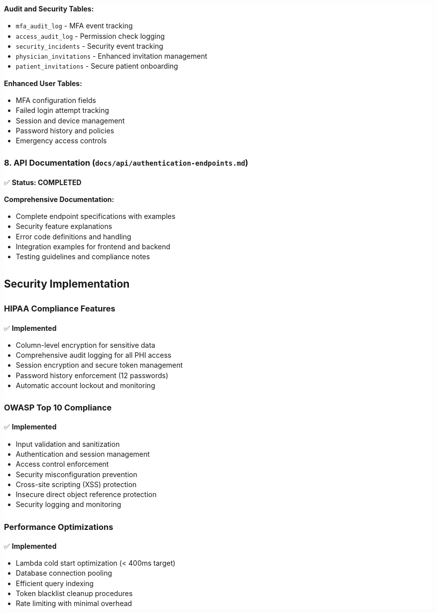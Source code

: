 **Audit and Security Tables:**
- `mfa_audit_log` - MFA event tracking
- `access_audit_log` - Permission check logging
- `security_incidents` - Security event tracking
- `physician_invitations` - Enhanced invitation management
- `patient_invitations` - Secure patient onboarding

**Enhanced User Tables:**
- MFA configuration fields
- Failed login attempt tracking
- Session and device management
- Password history and policies
- Emergency access controls

### 8. API Documentation (`docs/api/authentication-endpoints.md`)
✅ **Status: COMPLETED**

**Comprehensive Documentation:**
- Complete endpoint specifications with examples
- Security feature explanations
- Error code definitions and handling
- Integration examples for frontend and backend
- Testing guidelines and compliance notes

## Security Implementation

### HIPAA Compliance Features
✅ **Implemented**
- Column-level encryption for sensitive data
- Comprehensive audit logging for all PHI access
- Session encryption and secure token management
- Password history enforcement (12 passwords)
- Automatic account lockout and monitoring

### OWASP Top 10 Compliance
✅ **Implemented**
- Input validation and sanitization
- Authentication and session management
- Access control enforcement
- Security misconfiguration prevention
- Cross-site scripting (XSS) protection
- Insecure direct object reference protection
- Security logging and monitoring

### Performance Optimizations
✅ **Implemented**
- Lambda cold start optimization (< 400ms target)
- Database connection pooling
- Efficient query indexing
- Token blacklist cleanup procedures
- Rate limiting with minimal overhead

